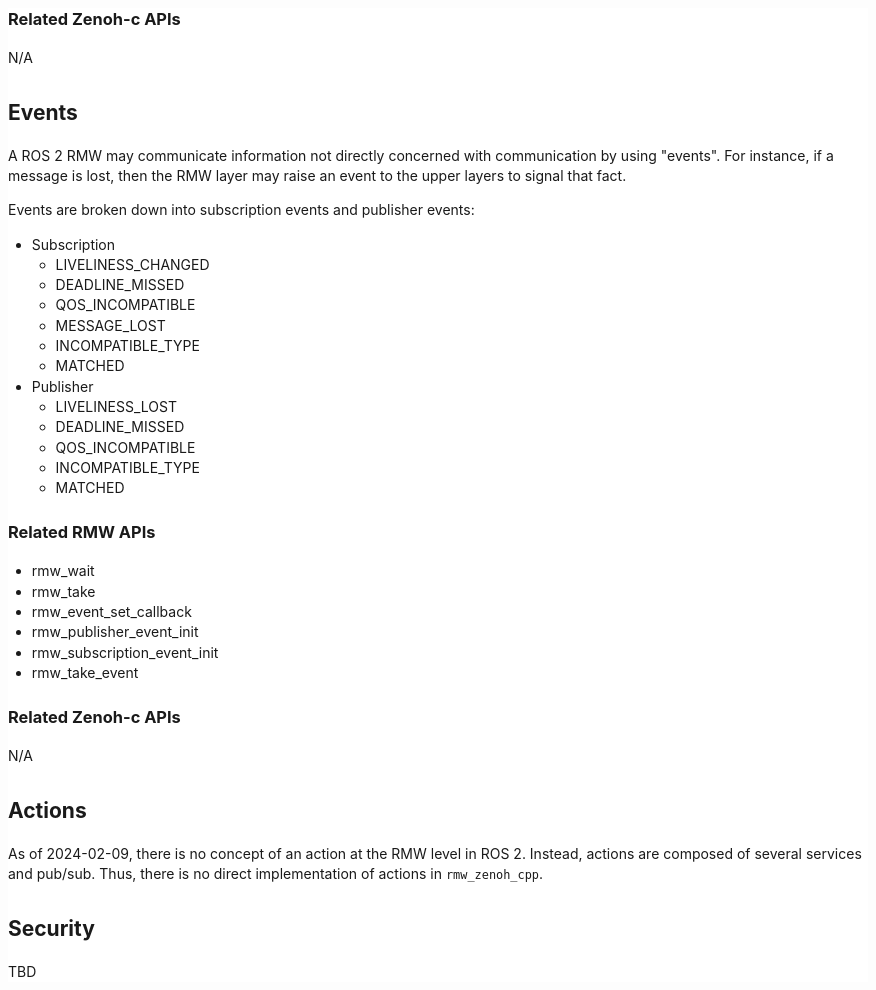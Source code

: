 ### Related Zenoh-c APIs

N/A

## Events

A ROS 2 RMW may communicate information not directly concerned with communication by using "events".
For instance, if a message is lost, then the RMW layer may raise an event to the upper layers to signal that fact.

Events are broken down into subscription events and publisher events:

* Subscription
    * LIVELINESS_CHANGED
    * DEADLINE_MISSED
    * QOS_INCOMPATIBLE
    * MESSAGE_LOST
    * INCOMPATIBLE_TYPE
    * MATCHED
* Publisher
    * LIVELINESS_LOST
    * DEADLINE_MISSED
    * QOS_INCOMPATIBLE
    * INCOMPATIBLE_TYPE
    * MATCHED

### Related RMW APIs

* rmw_wait
* rmw_take
* rmw_event_set_callback
* rmw_publisher_event_init
* rmw_subscription_event_init
* rmw_take_event

### Related Zenoh-c APIs

N/A

## Actions

As of 2024-02-09, there is no concept of an action at the RMW level in ROS 2.
Instead, actions are composed of several services and pub/sub.
Thus, there is no direct implementation of actions in `rmw_zenoh_cpp`.

## Security

TBD
